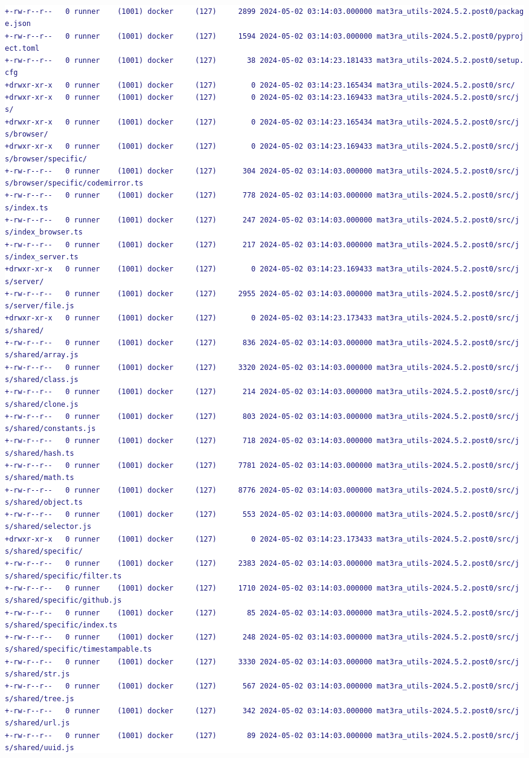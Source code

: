 ```diff
+-rw-r--r--   0 runner    (1001) docker     (127)     2899 2024-05-02 03:14:03.000000 mat3ra_utils-2024.5.2.post0/package.json
+-rw-r--r--   0 runner    (1001) docker     (127)     1594 2024-05-02 03:14:03.000000 mat3ra_utils-2024.5.2.post0/pyproject.toml
+-rw-r--r--   0 runner    (1001) docker     (127)       38 2024-05-02 03:14:23.181433 mat3ra_utils-2024.5.2.post0/setup.cfg
+drwxr-xr-x   0 runner    (1001) docker     (127)        0 2024-05-02 03:14:23.165434 mat3ra_utils-2024.5.2.post0/src/
+drwxr-xr-x   0 runner    (1001) docker     (127)        0 2024-05-02 03:14:23.169433 mat3ra_utils-2024.5.2.post0/src/js/
+drwxr-xr-x   0 runner    (1001) docker     (127)        0 2024-05-02 03:14:23.165434 mat3ra_utils-2024.5.2.post0/src/js/browser/
+drwxr-xr-x   0 runner    (1001) docker     (127)        0 2024-05-02 03:14:23.169433 mat3ra_utils-2024.5.2.post0/src/js/browser/specific/
+-rw-r--r--   0 runner    (1001) docker     (127)      304 2024-05-02 03:14:03.000000 mat3ra_utils-2024.5.2.post0/src/js/browser/specific/codemirror.ts
+-rw-r--r--   0 runner    (1001) docker     (127)      778 2024-05-02 03:14:03.000000 mat3ra_utils-2024.5.2.post0/src/js/index.ts
+-rw-r--r--   0 runner    (1001) docker     (127)      247 2024-05-02 03:14:03.000000 mat3ra_utils-2024.5.2.post0/src/js/index_browser.ts
+-rw-r--r--   0 runner    (1001) docker     (127)      217 2024-05-02 03:14:03.000000 mat3ra_utils-2024.5.2.post0/src/js/index_server.ts
+drwxr-xr-x   0 runner    (1001) docker     (127)        0 2024-05-02 03:14:23.169433 mat3ra_utils-2024.5.2.post0/src/js/server/
+-rw-r--r--   0 runner    (1001) docker     (127)     2955 2024-05-02 03:14:03.000000 mat3ra_utils-2024.5.2.post0/src/js/server/file.js
+drwxr-xr-x   0 runner    (1001) docker     (127)        0 2024-05-02 03:14:23.173433 mat3ra_utils-2024.5.2.post0/src/js/shared/
+-rw-r--r--   0 runner    (1001) docker     (127)      836 2024-05-02 03:14:03.000000 mat3ra_utils-2024.5.2.post0/src/js/shared/array.js
+-rw-r--r--   0 runner    (1001) docker     (127)     3320 2024-05-02 03:14:03.000000 mat3ra_utils-2024.5.2.post0/src/js/shared/class.js
+-rw-r--r--   0 runner    (1001) docker     (127)      214 2024-05-02 03:14:03.000000 mat3ra_utils-2024.5.2.post0/src/js/shared/clone.js
+-rw-r--r--   0 runner    (1001) docker     (127)      803 2024-05-02 03:14:03.000000 mat3ra_utils-2024.5.2.post0/src/js/shared/constants.js
+-rw-r--r--   0 runner    (1001) docker     (127)      718 2024-05-02 03:14:03.000000 mat3ra_utils-2024.5.2.post0/src/js/shared/hash.ts
+-rw-r--r--   0 runner    (1001) docker     (127)     7781 2024-05-02 03:14:03.000000 mat3ra_utils-2024.5.2.post0/src/js/shared/math.ts
+-rw-r--r--   0 runner    (1001) docker     (127)     8776 2024-05-02 03:14:03.000000 mat3ra_utils-2024.5.2.post0/src/js/shared/object.ts
+-rw-r--r--   0 runner    (1001) docker     (127)      553 2024-05-02 03:14:03.000000 mat3ra_utils-2024.5.2.post0/src/js/shared/selector.js
+drwxr-xr-x   0 runner    (1001) docker     (127)        0 2024-05-02 03:14:23.173433 mat3ra_utils-2024.5.2.post0/src/js/shared/specific/
+-rw-r--r--   0 runner    (1001) docker     (127)     2383 2024-05-02 03:14:03.000000 mat3ra_utils-2024.5.2.post0/src/js/shared/specific/filter.ts
+-rw-r--r--   0 runner    (1001) docker     (127)     1710 2024-05-02 03:14:03.000000 mat3ra_utils-2024.5.2.post0/src/js/shared/specific/github.js
+-rw-r--r--   0 runner    (1001) docker     (127)       85 2024-05-02 03:14:03.000000 mat3ra_utils-2024.5.2.post0/src/js/shared/specific/index.ts
+-rw-r--r--   0 runner    (1001) docker     (127)      248 2024-05-02 03:14:03.000000 mat3ra_utils-2024.5.2.post0/src/js/shared/specific/timestampable.ts
+-rw-r--r--   0 runner    (1001) docker     (127)     3330 2024-05-02 03:14:03.000000 mat3ra_utils-2024.5.2.post0/src/js/shared/str.js
+-rw-r--r--   0 runner    (1001) docker     (127)      567 2024-05-02 03:14:03.000000 mat3ra_utils-2024.5.2.post0/src/js/shared/tree.js
+-rw-r--r--   0 runner    (1001) docker     (127)      342 2024-05-02 03:14:03.000000 mat3ra_utils-2024.5.2.post0/src/js/shared/url.js
+-rw-r--r--   0 runner    (1001) docker     (127)       89 2024-05-02 03:14:03.000000 mat3ra_utils-2024.5.2.post0/src/js/shared/uuid.js
```